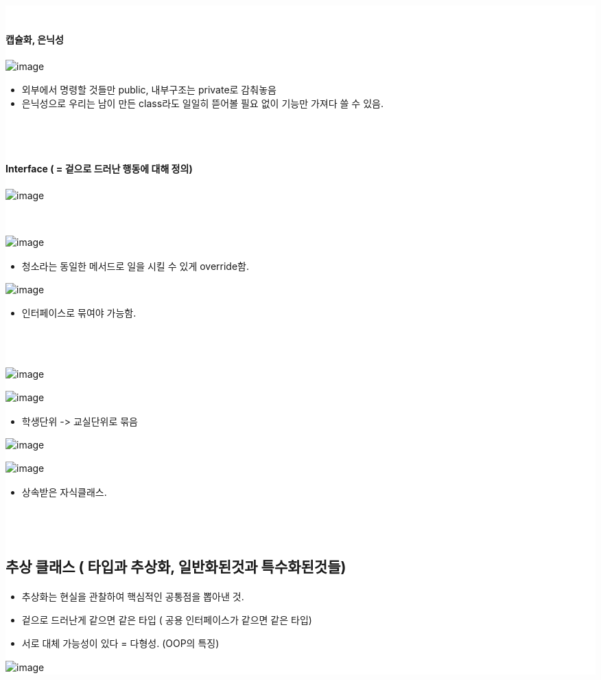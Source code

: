 <br>

#### 캡슐화, 은닉성

![image](https://user-images.githubusercontent.com/43740455/145612784-c519cddc-1e1c-4328-a952-2f34840be750.png)

* 외부에서 명령할 것들만 public, 내부구조는 private로 감춰놓음
* 은닉성으로 우리는 남이 만든 class라도 일일히 뜯어볼 필요 없이 기능만 가져다 쓸 수 있음.

<br>

<br>

#### Interface ( = 겉으로 드러난 행동에 대해 정의)

![image](https://user-images.githubusercontent.com/43740455/145612815-9b929ca6-0e83-4c0b-a012-5219e5397584.png)

<br>

![image](https://user-images.githubusercontent.com/43740455/145612878-6a3cb7d1-7f65-4092-8419-1af1aa71cae7.png)

* 청소라는 동일한 메서드로 일을 시킬 수 있게 override함.

![image](https://user-images.githubusercontent.com/43740455/145612893-c789d48f-d774-4125-8479-c46a4925a52a.png)

* 인터페이스로 묶여야 가능함.

<br>

<br>

![image](https://user-images.githubusercontent.com/43740455/145612909-ca071a83-6bc5-47fd-8608-bdb538500dbf.png)

![image](https://user-images.githubusercontent.com/43740455/145612920-f7936d22-83ca-4282-aaec-0bcbe9134180.png)

* 학생단위 -> 교실단위로 묶음

![image](https://user-images.githubusercontent.com/43740455/145612931-2354ada0-92f6-4c33-8587-3ef1603743f7.png)

![image](https://user-images.githubusercontent.com/43740455/145612941-9c1e6a05-b4a9-48a0-838a-46c71e2e4aed.png)

* 상속받은 자식클래스.

<br>

<br>



## 추상 클래스 ( 타입과 추상화, 일반화된것과 특수화된것들)

* 추상화는 현실을 관찰하여 핵심적인 공통점을 뽑아낸 것.

* 겉으로 드러난게 같으면 같은 타입 ( 공용 인터페이스가 같으면 같은 타입)
* 서로 대체 가능성이 있다 = 다형성. (OOP의 특징)

![image](https://user-images.githubusercontent.com/43740455/145612950-9bd63171-831a-4dc6-961f-f7bba0cacfd4.png)

